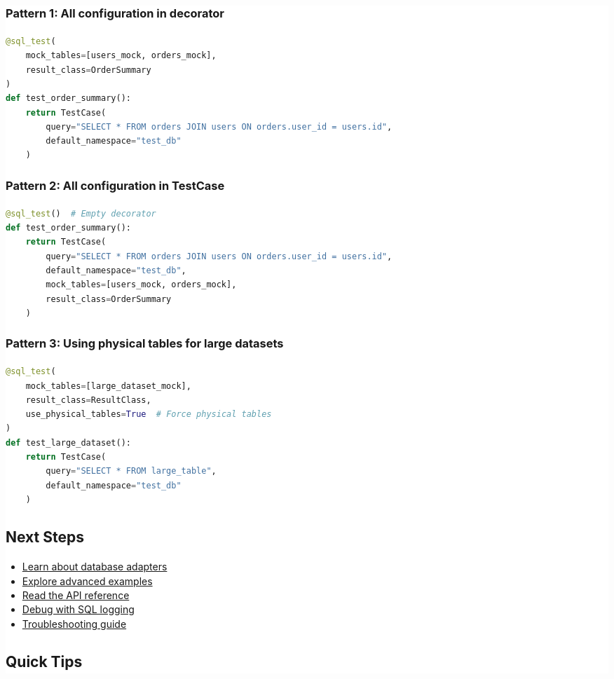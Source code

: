 ### Pattern 1: All configuration in decorator

```python
@sql_test(
    mock_tables=[users_mock, orders_mock],
    result_class=OrderSummary
)
def test_order_summary():
    return TestCase(
        query="SELECT * FROM orders JOIN users ON orders.user_id = users.id",
        default_namespace="test_db"
    )
```

### Pattern 2: All configuration in TestCase

```python
@sql_test()  # Empty decorator
def test_order_summary():
    return TestCase(
        query="SELECT * FROM orders JOIN users ON orders.user_id = users.id",
        default_namespace="test_db",
        mock_tables=[users_mock, orders_mock],
        result_class=OrderSummary
    )
```

### Pattern 3: Using physical tables for large datasets

```python
@sql_test(
    mock_tables=[large_dataset_mock],
    result_class=ResultClass,
    use_physical_tables=True  # Force physical tables
)
def test_large_dataset():
    return TestCase(
        query="SELECT * FROM large_table",
        default_namespace="test_db"
    )
```

## Next Steps

- [Learn about database adapters](adapters)
- [Explore advanced examples](examples)
- [Read the API reference](api-reference)
- [Debug with SQL logging](sql-logging)
- [Troubleshooting guide](troubleshooting)

## Quick Tips
